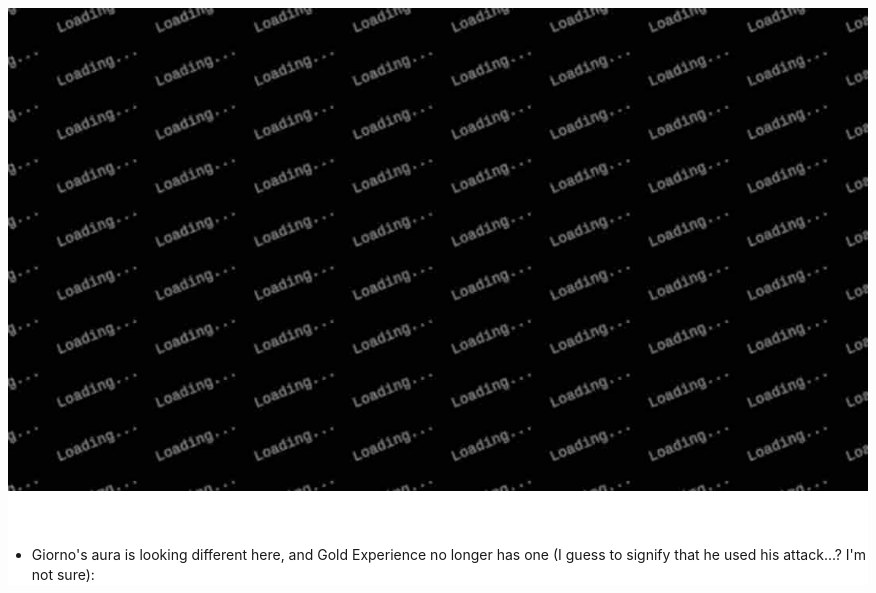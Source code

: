  <img width="100%" height="100%" class="lazyload" src="./../images/loading.jpg"
  data-src="./../images/VA18/bd-07145-1090px.jpg"
  data-srcset="./../images/VA18/bd-07145-512px.jpg 512w,
  ./../images/VA18/bd-07145-768px.jpg 768w,
  ./../images/VA18/bd-07145-1090px.jpg 1090w"
  sizes="(min-width: 1218px) 1090px,
  (min-width: 768px) 87vw,
  89vw" />
</div>

<br>

- Giorno's aura is looking different here, and Gold Experience no longer has one (I guess to signify that he used his attack...? I'm not sure):

<div id="container1" class="twentytwenty-container">